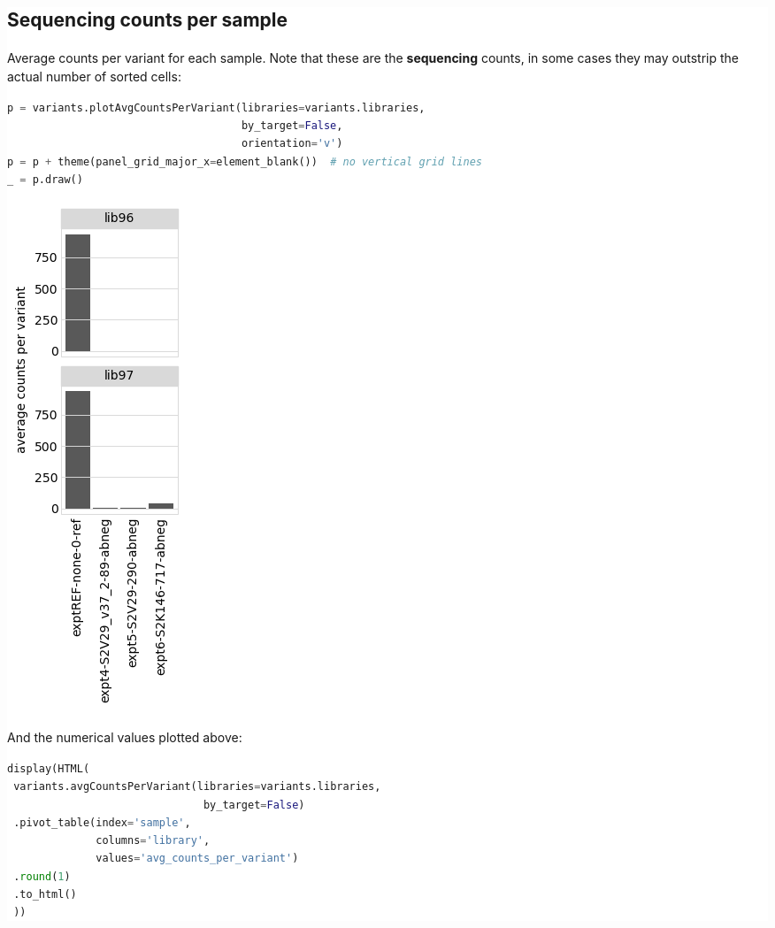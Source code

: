 
## Sequencing counts per sample
Average counts per variant for each sample.
Note that these are the **sequencing** counts, in some cases they may outstrip the actual number of sorted cells:


```python
p = variants.plotAvgCountsPerVariant(libraries=variants.libraries,
                                     by_target=False,
                                     orientation='v')
p = p + theme(panel_grid_major_x=element_blank())  # no vertical grid lines
_ = p.draw()
```


    
![png](counts_to_scores_Omicron_FLip_files/counts_to_scores_Omicron_FLip_19_0.png)
    


And the numerical values plotted above:


```python
display(HTML(
 variants.avgCountsPerVariant(libraries=variants.libraries,
                               by_target=False)
 .pivot_table(index='sample',
              columns='library',
              values='avg_counts_per_variant')
 .round(1)
 .to_html()
 ))
```
